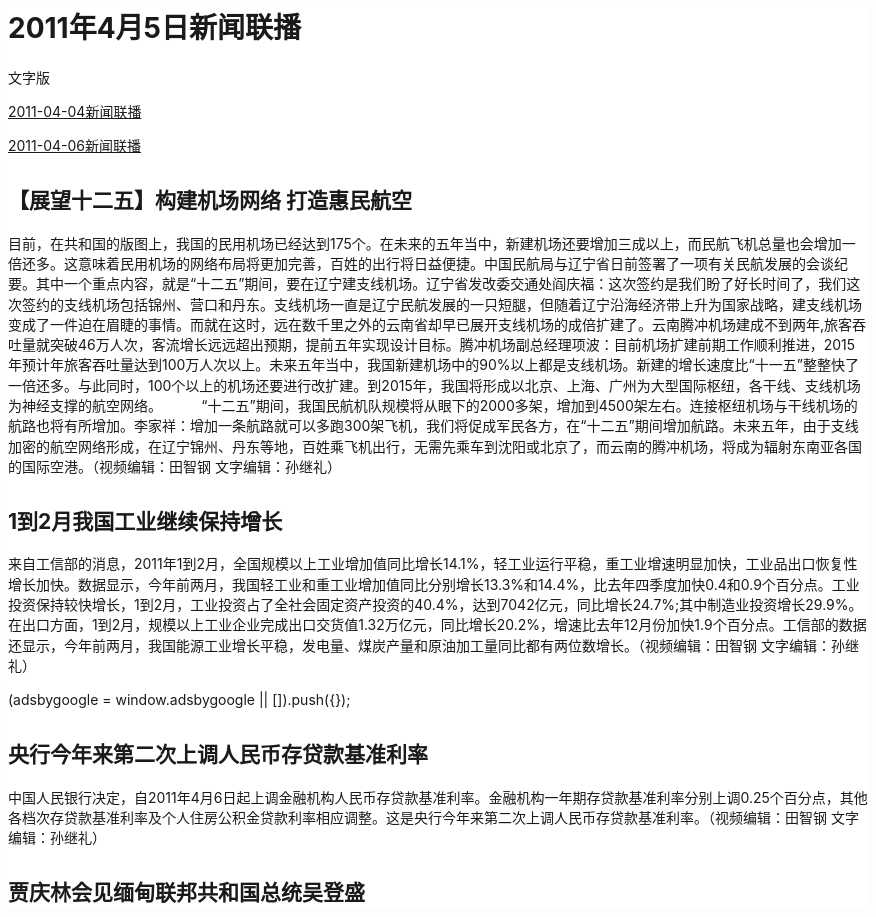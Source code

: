 







# 2011年4月5日新闻联播
 文字版








[2011-04-04新闻联播](/xinwenlianbo/20110404)


[2011-04-06新闻联播](/xinwenlianbo/20110406)





## 【展望十二五】构建机场网络 打造惠民航空


目前，在共和国的版图上，我国的民用机场已经达到175个。在未来的五年当中，新建机场还要增加三成以上，而民航飞机总量也会增加一倍还多。这意味着民用机场的网络布局将更加完善，百姓的出行将日益便捷。中国民航局与辽宁省日前签署了一项有关民航发展的会谈纪要。其中一个重点内容，就是“十二五”期间，要在辽宁建支线机场。辽宁省发改委交通处阎庆福：这次签约是我们盼了好长时间了，我们这次签约的支线机场包括锦州、营口和丹东。支线机场一直是辽宁民航发展的一只短腿，但随着辽宁沿海经济带上升为国家战略，建支线机场变成了一件迫在眉睫的事情。而就在这时，远在数千里之外的云南省却早已展开支线机场的成倍扩建了。云南腾冲机场建成不到两年,旅客吞吐量就突破46万人次，客流增长远远超出预期，提前五年实现设计目标。腾冲机场副总经理项波：目前机场扩建前期工作顺利推进，2015年预计年旅客吞吐量达到100万人次以上。未来五年当中，我国新建机场中的90%以上都是支线机场。新建的增长速度比“十一五”整整快了一倍还多。与此同时，100个以上的机场还要进行改扩建。到2015年，我国将形成以北京、上海、广州为大型国际枢纽，各干线、支线机场为神经支撑的航空网络。          “十二五”期间，我国民航机队规模将从眼下的2000多架，增加到4500架左右。连接枢纽机场与干线机场的航路也将有所增加。李家祥：增加一条航路就可以多跑300架飞机，我们将促成军民各方，在“十二五”期间增加航路。未来五年，由于支线加密的航空网络形成，在辽宁锦州、丹东等地，百姓乘飞机出行，无需先乘车到沈阳或北京了，而云南的腾冲机场，将成为辐射东南亚各国的国际空港。（视频编辑：田智钢 文字编辑：孙继礼）


## 1到2月我国工业继续保持增长


来自工信部的消息，2011年1到2月，全国规模以上工业增加值同比增长14.1%，轻工业运行平稳，重工业增速明显加快，工业品出口恢复性增长加快。数据显示，今年前两月，我国轻工业和重工业增加值同比分别增长13.3%和14.4%，比去年四季度加快0.4和0.9个百分点。工业投资保持较快增长，1到2月，工业投资占了全社会固定资产投资的40.4%，达到7042亿元，同比增长24.7%;其中制造业投资增长29.9%。在出口方面，1到2月，规模以上工业企业完成出口交货值1.32万亿元，同比增长20.2%，增速比去年12月份加快1.9个百分点。工信部的数据还显示，今年前两月，我国能源工业增长平稳，发电量、煤炭产量和原油加工量同比都有两位数增长。（视频编辑：田智钢 文字编辑：孙继礼）





 (adsbygoogle = window.adsbygoogle || []).push({});

 
## 央行今年来第二次上调人民币存贷款基准利率


中国人民银行决定，自2011年4月6日起上调金融机构人民币存贷款基准利率。金融机构一年期存贷款基准利率分别上调0.25个百分点，其他各档次存贷款基准利率及个人住房公积金贷款利率相应调整。这是央行今年来第二次上调人民币存贷款基准利率。（视频编辑：田智钢 文字编辑：孙继礼）


## 贾庆林会见缅甸联邦共和国总统吴登盛
